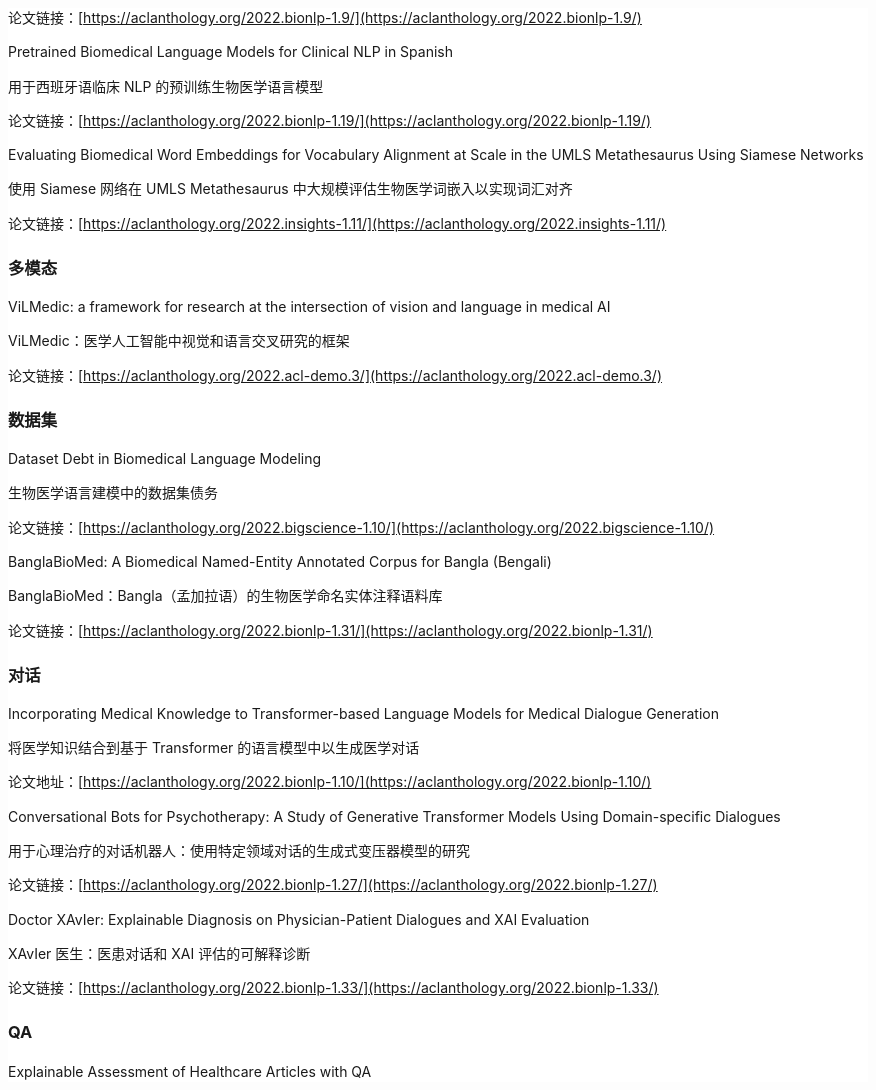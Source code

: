 论文链接：[https://aclanthology.org/2022.bionlp-1.9/](https://aclanthology.org/2022.bionlp-1.9/)

Pretrained Biomedical Language Models for Clinical NLP in Spanish

用于西班牙语临床 NLP 的预训练生物医学语言模型

论文链接：[https://aclanthology.org/2022.bionlp-1.19/](https://aclanthology.org/2022.bionlp-1.19/)

Evaluating Biomedical Word Embeddings for Vocabulary Alignment at Scale in the UMLS Metathesaurus Using Siamese Networks

使用 Siamese 网络在 UMLS Metathesaurus 中大规模评估生物医学词嵌入以实现词汇对齐

论文链接：[https://aclanthology.org/2022.insights-1.11/](https://aclanthology.org/2022.insights-1.11/)



### 多模态
ViLMedic: a framework for research at the intersection of vision and language in medical AI

ViLMedic：医学人工智能中视觉和语言交叉研究的框架

论文链接：[https://aclanthology.org/2022.acl-demo.3/](https://aclanthology.org/2022.acl-demo.3/)


### 数据集
Dataset Debt in Biomedical Language Modeling

生物医学语言建模中的数据集债务

论文链接：[https://aclanthology.org/2022.bigscience-1.10/](https://aclanthology.org/2022.bigscience-1.10/)

BanglaBioMed: A Biomedical Named-Entity Annotated Corpus for Bangla (Bengali)

BanglaBioMed：Bangla（孟加拉语）的生物医学命名实体注释语料库

论文链接：[https://aclanthology.org/2022.bionlp-1.31/](https://aclanthology.org/2022.bionlp-1.31/)

### 对话
Incorporating Medical Knowledge to Transformer-based Language Models for Medical Dialogue Generation

将医学知识结合到基于 Transformer 的语言模型中以生成医学对话

论文地址：[https://aclanthology.org/2022.bionlp-1.10/](https://aclanthology.org/2022.bionlp-1.10/)

Conversational Bots for Psychotherapy: A Study of Generative Transformer Models Using Domain-specific Dialogues

用于心理治疗的对话机器人：使用特定领域对话的生成式变压器模型的研究

论文链接：[https://aclanthology.org/2022.bionlp-1.27/](https://aclanthology.org/2022.bionlp-1.27/)

Doctor XAvIer: Explainable Diagnosis on Physician-Patient Dialogues and XAI Evaluation

XAvIer 医生：医患对话和 XAI 评估的可解释诊断

论文链接：[https://aclanthology.org/2022.bionlp-1.33/](https://aclanthology.org/2022.bionlp-1.33/)

### QA
Explainable Assessment of Healthcare Articles with QA
